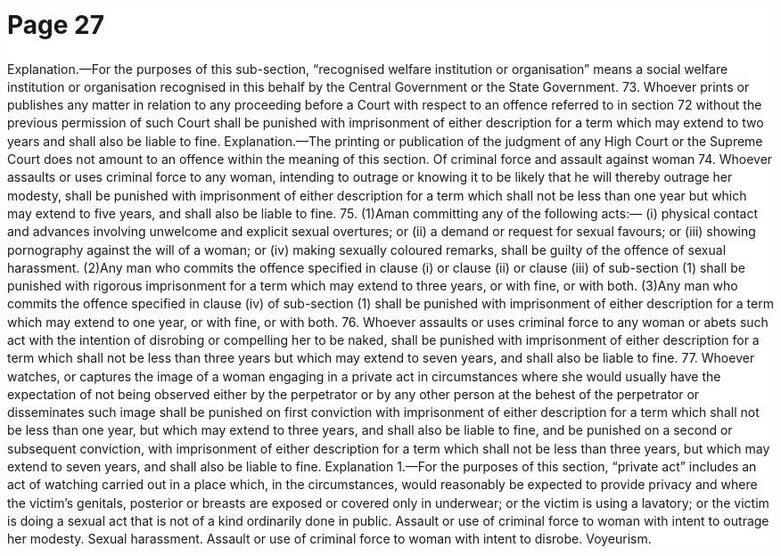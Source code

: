 # Page 27

Explanation.—For the purposes of this sub-section, “recognised welfare institution
or organisation” means a social welfare institution or organisation recognised in this behalf
by the Central Government or the State Government.
73. Whoever prints or publishes any matter in relation to any proceeding before a
Court with respect to an offence referred to in section 72 without the previous permission of
such Court shall be punished with imprisonment of either description for a term which may
extend to two years and shall also be liable to fine.
Explanation.—The printing or publication of the judgment of any High Court or the
Supreme Court does not amount to an offence within the meaning of this section.
Of criminal force and assault against woman
74. Whoever assaults or uses criminal force to any woman, intending to outrage or
knowing it to be likely that he will thereby outrage her modesty, shall be punished with
imprisonment of either description for a term which shall not be less than one year but which
may extend to five years, and shall also be liable to fine.
75. (1)Aman committing any of the following acts:—
(i) physical contact and advances involving unwelcome and explicit sexual
overtures; or
(ii) a demand or request for sexual favours; or
(iii) showing pornography against the will of a woman; or
(iv) making sexually coloured remarks,
shall be guilty of the offence of sexual harassment.
(2)Any man who commits the offence specified in clause (i) or clause (ii) or clause (iii)
of sub-section (1) shall be punished with rigorous imprisonment for a term which may extend
to three years, or with fine, or with both.
(3)Any man who commits the offence specified in clause (iv) of sub-section (1) shall
be punished with imprisonment of either description for a term which may extend to one year,
or with fine, or with both.
76. Whoever assaults or uses criminal force to any woman or abets such act with the
intention of disrobing or compelling her to be naked, shall be punished with imprisonment of
either description for a term which shall not be less than three years but which may extend to
seven years, and shall also be liable to fine.
77. Whoever watches, or captures the image of a woman engaging in a private act in
circumstances where she would usually have the expectation of not being observed either
by the perpetrator or by any other person at the behest of the perpetrator or disseminates
such image shall be punished on first conviction with imprisonment of either description for
a term which shall not be less than one year, but which may extend to three years, and shall
also be liable to fine, and be punished on a second or subsequent conviction, with imprisonment
of either description for a term which shall not be less than three years, but which may extend
to seven years, and shall also be liable to fine.
Explanation 1.—For the purposes of this section, “private act” includes an act of
watching carried out in a place which, in the circumstances, would reasonably be expected to
provide privacy and where the victim’s genitals, posterior or breasts are exposed or covered
only in underwear; or the victim is using a lavatory; or the victim is doing a sexual act that is
not of a kind ordinarily done in public.
Assault or use
of criminal
force to
woman with
intent to
outrage her
modesty.
Sexual
harassment.
Assault or use
of criminal
force to
woman with
intent to
disrobe.
Voyeurism.